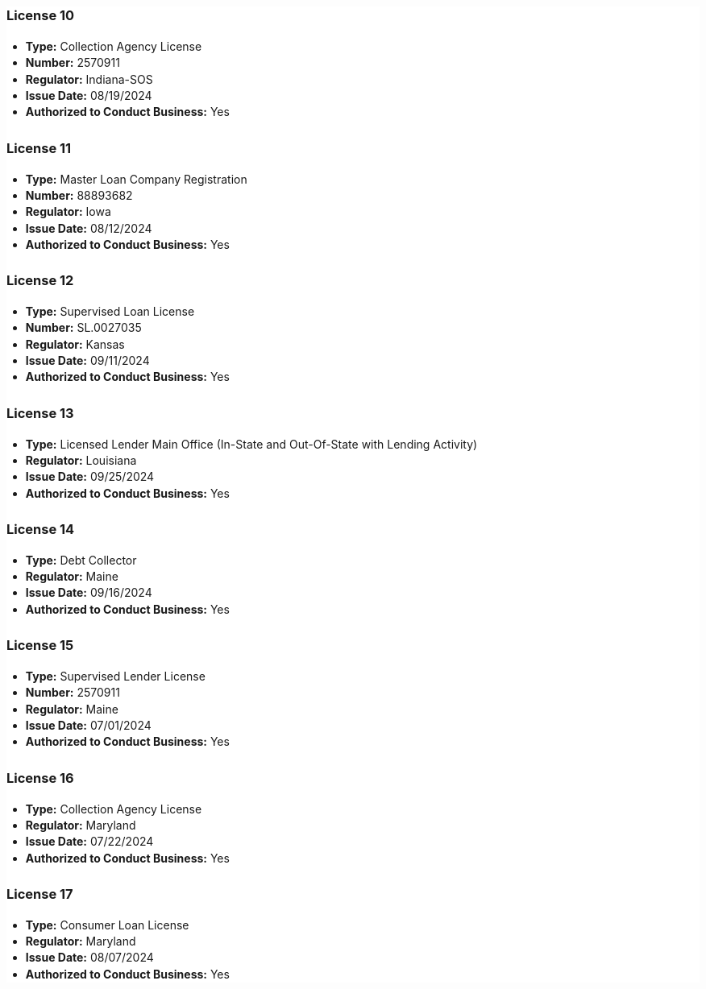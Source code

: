 ### License 10
- **Type:** Collection Agency License
- **Number:** 2570911
- **Regulator:** Indiana-SOS
- **Issue Date:** 08/19/2024
- **Authorized to Conduct Business:** Yes

### License 11
- **Type:** Master Loan Company Registration
- **Number:** 88893682
- **Regulator:** Iowa
- **Issue Date:** 08/12/2024
- **Authorized to Conduct Business:** Yes

### License 12
- **Type:** Supervised Loan License
- **Number:** SL.0027035
- **Regulator:** Kansas
- **Issue Date:** 09/11/2024
- **Authorized to Conduct Business:** Yes

### License 13
- **Type:** Licensed Lender Main Office (In-State and Out-Of-State with Lending Activity)
- **Regulator:** Louisiana
- **Issue Date:** 09/25/2024
- **Authorized to Conduct Business:** Yes

### License 14
- **Type:** Debt Collector
- **Regulator:** Maine
- **Issue Date:** 09/16/2024
- **Authorized to Conduct Business:** Yes

### License 15
- **Type:** Supervised Lender License
- **Number:** 2570911
- **Regulator:** Maine
- **Issue Date:** 07/01/2024
- **Authorized to Conduct Business:** Yes

### License 16
- **Type:** Collection Agency License
- **Regulator:** Maryland
- **Issue Date:** 07/22/2024
- **Authorized to Conduct Business:** Yes

### License 17
- **Type:** Consumer Loan License
- **Regulator:** Maryland
- **Issue Date:** 08/07/2024
- **Authorized to Conduct Business:** Yes
